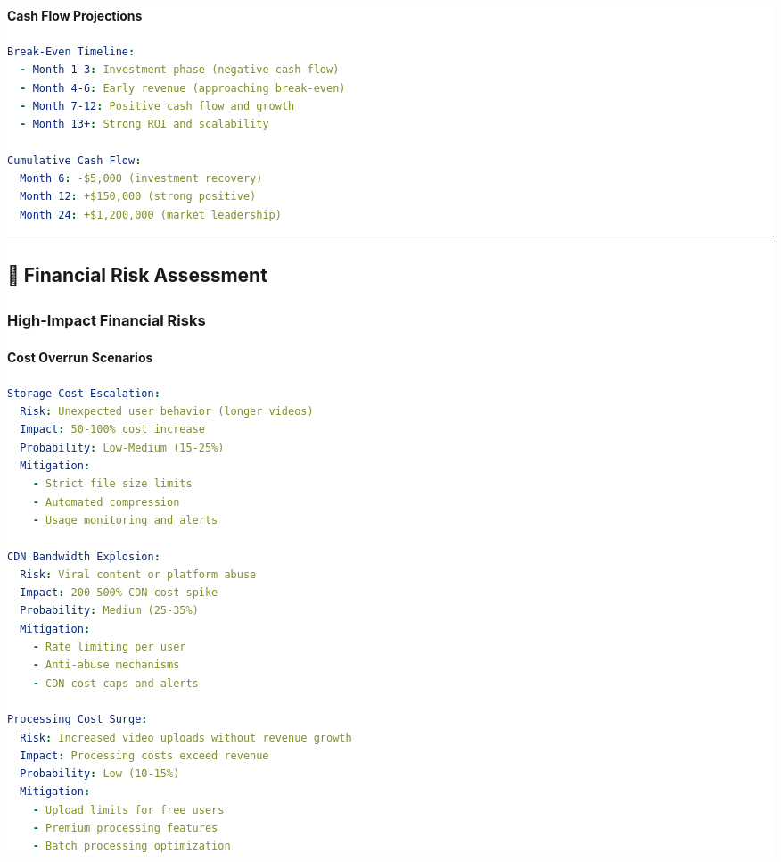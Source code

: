 #### **Cash Flow Projections**

```yaml
Break-Even Timeline:
  - Month 1-3: Investment phase (negative cash flow)
  - Month 4-6: Early revenue (approaching break-even)
  - Month 7-12: Positive cash flow and growth
  - Month 13+: Strong ROI and scalability

Cumulative Cash Flow:
  Month 6: -$5,000 (investment recovery)
  Month 12: +$150,000 (strong positive)
  Month 24: +$1,200,000 (market leadership)
```

---

## 🚨 Financial Risk Assessment

### **High-Impact Financial Risks**

#### **Cost Overrun Scenarios**

```yaml
Storage Cost Escalation:
  Risk: Unexpected user behavior (longer videos)
  Impact: 50-100% cost increase
  Probability: Low-Medium (15-25%)
  Mitigation:
    - Strict file size limits
    - Automated compression
    - Usage monitoring and alerts

CDN Bandwidth Explosion:
  Risk: Viral content or platform abuse
  Impact: 200-500% CDN cost spike
  Probability: Medium (25-35%)
  Mitigation:
    - Rate limiting per user
    - Anti-abuse mechanisms
    - CDN cost caps and alerts

Processing Cost Surge:
  Risk: Increased video uploads without revenue growth
  Impact: Processing costs exceed revenue
  Probability: Low (10-15%)
  Mitigation:
    - Upload limits for free users
    - Premium processing features
    - Batch processing optimization
```
